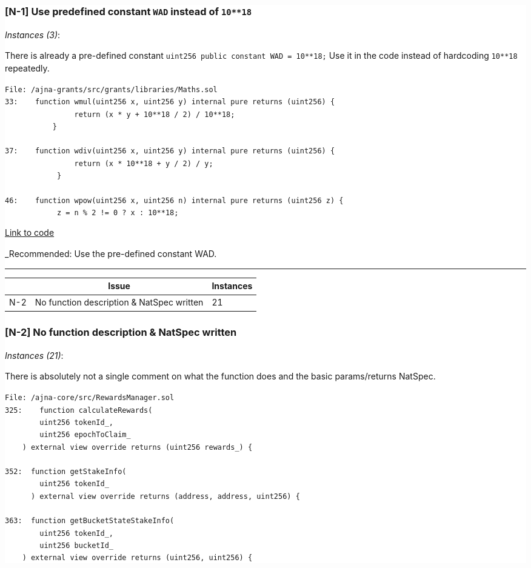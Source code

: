 ### [N-1] Use predefined constant `WAD` instead of `10**18`

*Instances (3)*:

There is already a pre-defined constant `uint256 public constant WAD = 10**18;`
Use it in the code instead of hardcoding `10**18` repeatedly.

```
File: /ajna-grants/src/grants/libraries/Maths.sol
33:    function wmul(uint256 x, uint256 y) internal pure returns (uint256) {
		        return (x * y + 10**18 / 2) / 10**18;
		   }

37:    function wdiv(uint256 x, uint256 y) internal pure returns (uint256) {
		        return (x * 10**18 + y / 2) / y;
		    }

46:    function wpow(uint256 x, uint256 n) internal pure returns (uint256 z) {
	        z = n % 2 != 0 ? x : 10**18;

```

[Link to code](https://github.com/code-423n4/2023-05-ajna/blob/main/ajna-grants/src/grants/libraries/Maths.sol#L34)

_Recommended: Use the pre-defined constant WAD.

<hr/>

|  | Issue | Instances |
| --- | --- | --- |
| N-2 | No function description & NatSpec written | 21 |

<a name="N-2"></a>

### [N-2] No function description & NatSpec written

*Instances (21)*:

There is absolutely not a single comment on what the function does and
the basic params/returns NatSpec.

```
File: /ajna-core/src/RewardsManager.sol
325:    function calculateRewards(
        uint256 tokenId_,
        uint256 epochToClaim_
    ) external view override returns (uint256 rewards_) {

352:  function getStakeInfo(
        uint256 tokenId_
      ) external view override returns (address, address, uint256) {

363:  function getBucketStateStakeInfo(
        uint256 tokenId_,
        uint256 bucketId_
    ) external view override returns (uint256, uint256) {

```
